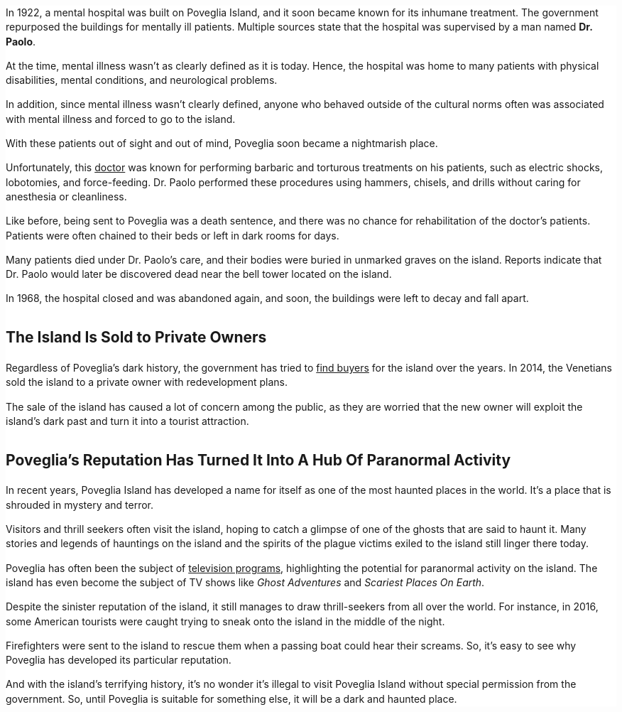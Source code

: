 In 1922, a mental hospital was built on Poveglia Island, and it soon became known for its inhumane treatment. The government repurposed the buildings for mentally ill patients. Multiple sources state that the hospital was supervised by a man named **Dr. Paolo**.

At the time, mental illness wasn’t as clearly defined as it is today. Hence, the hospital was home to many patients with physical disabilities, mental conditions, and neurological problems.

In addition, since mental illness wasn’t clearly defined, anyone who behaved outside of the cultural norms often was associated with mental illness and forced to go to the island.

With these patients out of sight and out of mind, Poveglia soon became a nightmarish place.

Unfortunately, this [doctor](https://italicsmag.com/2020/03/28/italian-ghost-stories-poveglia-island/) was known for performing barbaric and torturous treatments on his patients, such as electric shocks, lobotomies, and force-feeding. Dr. Paolo performed these procedures using hammers, chisels, and drills without caring for anesthesia or cleanliness.

Like before, being sent to Poveglia was a death sentence, and there was no chance for rehabilitation of the doctor’s patients. Patients were often chained to their beds or left in dark rooms for days.

Many patients died under Dr. Paolo’s care, and their bodies were buried in unmarked graves on the island. Reports indicate that Dr. Paolo would later be discovered dead near the bell tower located on the island.

In 1968, the hospital closed and was abandoned again, and soon, the buildings were left to decay and fall apart.

## The Island Is Sold to Private Owners

Regardless of Poveglia’s dark history, the government has tried to [find buyers](https://curioushistorian.com/the-dark-history-of-poveglia) for the island over the years. In 2014, the Venetians sold the island to a private owner with redevelopment plans.

The sale of the island has caused a lot of concern among the public, as they are worried that the new owner will exploit the island’s dark past and turn it into a tourist attraction.

## Poveglia’s Reputation Has Turned It Into A Hub Of Paranormal Activity

In recent years, Poveglia Island has developed a name for itself as one of the most haunted places in the world. It’s a place that is shrouded in mystery and terror.

Visitors and thrill seekers often visit the island, hoping to catch a glimpse of one of the ghosts that are said to haunt it. Many stories and legends of hauntings on the island and the spirits of the plague victims exiled to the island still linger there today.

Poveglia has often been the subject of [television programs](https://www.historicmysteries.com/poveglia-island-venice-italy/), highlighting the potential for paranormal activity on the island. The island has even become the subject of TV shows like *Ghost Adventures* and *Scariest Places On Earth*.

Despite the sinister reputation of the island, it still manages to draw thrill-seekers from all over the world. For instance, in 2016, some American tourists were caught trying to sneak onto the island in the middle of the night.

Firefighters were sent to the island to rescue them when a passing boat could hear their screams. So, it’s easy to see why Poveglia has developed its particular reputation.

And with the island’s terrifying history, it’s no wonder it’s illegal to visit Poveglia Island without special permission from the government. So, until Poveglia is suitable for something else, it will be a dark and haunted place.
